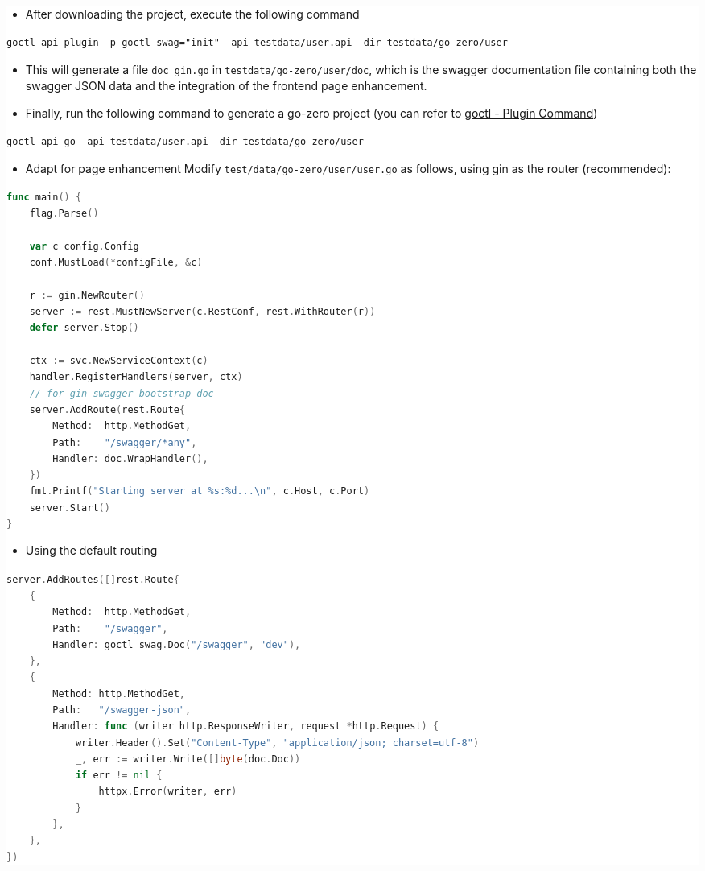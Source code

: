 - After downloading the project, execute the following command

```shell
goctl api plugin -p goctl-swag="init" -api testdata/user.api -dir testdata/go-zero/user 
```

- This will generate a file `doc_gin.go` in `testdata/go-zero/user/doc`, which is the swagger documentation file containing both the swagger JSON data and the integration of the frontend page enhancement.


- Finally, run the following command to generate a go-zero project (you can refer to [goctl - Plugin Command](https://go-zero.dev/docs/goctl/plugin))

```shell
goctl api go -api testdata/user.api -dir testdata/go-zero/user 
```  

- Adapt for page enhancement
  Modify `test/data/go-zero/user/user.go` as follows, using gin as the router (recommended):

```go
func main() {
    flag.Parse()

    var c config.Config
    conf.MustLoad(*configFile, &c)

    r := gin.NewRouter()
    server := rest.MustNewServer(c.RestConf, rest.WithRouter(r))
    defer server.Stop()

    ctx := svc.NewServiceContext(c)
    handler.RegisterHandlers(server, ctx)
    // for gin-swagger-bootstrap doc
    server.AddRoute(rest.Route{
        Method:  http.MethodGet,
        Path:    "/swagger/*any",
        Handler: doc.WrapHandler(),
    })
    fmt.Printf("Starting server at %s:%d...\n", c.Host, c.Port)
    server.Start()
}
```

- Using the default routing

```go
server.AddRoutes([]rest.Route{
    {
        Method:  http.MethodGet,
        Path:    "/swagger",
        Handler: goctl_swag.Doc("/swagger", "dev"),
    },
    {
        Method: http.MethodGet,
        Path:   "/swagger-json",
        Handler: func (writer http.ResponseWriter, request *http.Request) {
            writer.Header().Set("Content-Type", "application/json; charset=utf-8")
            _, err := writer.Write([]byte(doc.Doc))
            if err != nil {
                httpx.Error(writer, err)
            }
        },
    },
})
```
